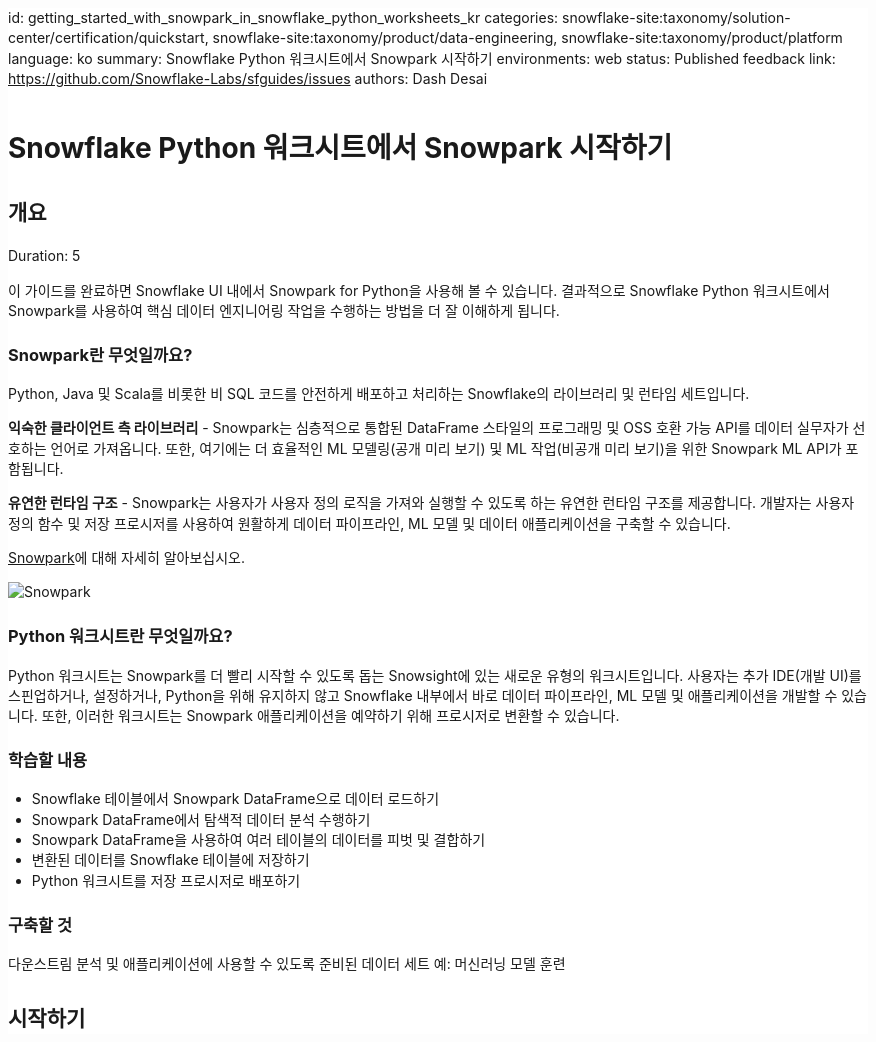 id: getting_started_with_snowpark_in_snowflake_python_worksheets_kr
categories: snowflake-site:taxonomy/solution-center/certification/quickstart, snowflake-site:taxonomy/product/data-engineering, snowflake-site:taxonomy/product/platform
language: ko
summary: Snowflake Python 워크시트에서 Snowpark 시작하기
environments: web
status: Published
feedback link: https://github.com/Snowflake-Labs/sfguides/issues
authors: Dash Desai

# Snowflake Python 워크시트에서 Snowpark 시작하기


## 개요

Duration: 5

이 가이드를 완료하면 Snowflake UI 내에서 Snowpark for Python을 사용해 볼 수 있습니다. 결과적으로 Snowflake Python 워크시트에서 Snowpark를 사용하여 핵심 데이터 엔지니어링 작업을 수행하는 방법을 더 잘 이해하게 됩니다.

### Snowpark란 무엇일까요?

Python, Java 및 Scala를 비롯한 비 SQL 코드를 안전하게 배포하고 처리하는 Snowflake의 라이브러리 및 런타임 세트입니다.

**익숙한 클라이언트 측 라이브러리** - Snowpark는 심층적으로 통합된 DataFrame 스타일의 프로그래밍 및 OSS 호환 가능 API를 데이터 실무자가 선호하는 언어로 가져옵니다. 또한, 여기에는 더 효율적인 ML 모델링(공개 미리 보기) 및 ML 작업(비공개 미리 보기)을 위한 Snowpark ML API가 포함됩니다.

**유연한 런타임 구조** - Snowpark는 사용자가 사용자 정의 로직을 가져와 실행할 수 있도록 하는 유연한 런타임 구조를 제공합니다. 개발자는 사용자 정의 함수 및 저장 프로시저를 사용하여 원활하게 데이터 파이프라인, ML 모델 및 데이터 애플리케이션을 구축할 수 있습니다.

[Snowpark](https://www.snowflake.com/snowpark/)에 대해 자세히 알아보십시오.

![Snowpark](assets/snowpark.png)

### Python 워크시트란 무엇일까요?

Python 워크시트는 Snowpark를 더 빨리 시작할 수 있도록 돕는 Snowsight에 있는 새로운 유형의 워크시트입니다. 사용자는 추가 IDE(개발 UI)를 스핀업하거나, 설정하거나, Python을 위해 유지하지 않고 Snowflake 내부에서 바로 데이터 파이프라인, ML 모델 및 애플리케이션을 개발할 수 있습니다. 또한, 이러한 워크시트는 Snowpark 애플리케이션을 예약하기 위해 프로시저로 변환할 수 있습니다.

### 학습할 내용

- Snowflake 테이블에서 Snowpark DataFrame으로 데이터 로드하기
- Snowpark DataFrame에서 탐색적 데이터 분석 수행하기
- Snowpark DataFrame을 사용하여 여러 테이블의 데이터를 피벗 및 결합하기
- 변환된 데이터를 Snowflake 테이블에 저장하기
- Python 워크시트를 저장 프로시저로 배포하기

### 구축할 것

다운스트림 분석 및 애플리케이션에 사용할 수 있도록 준비된 데이터 세트 예: 머신러닝 모델 훈련


## 시작하기
